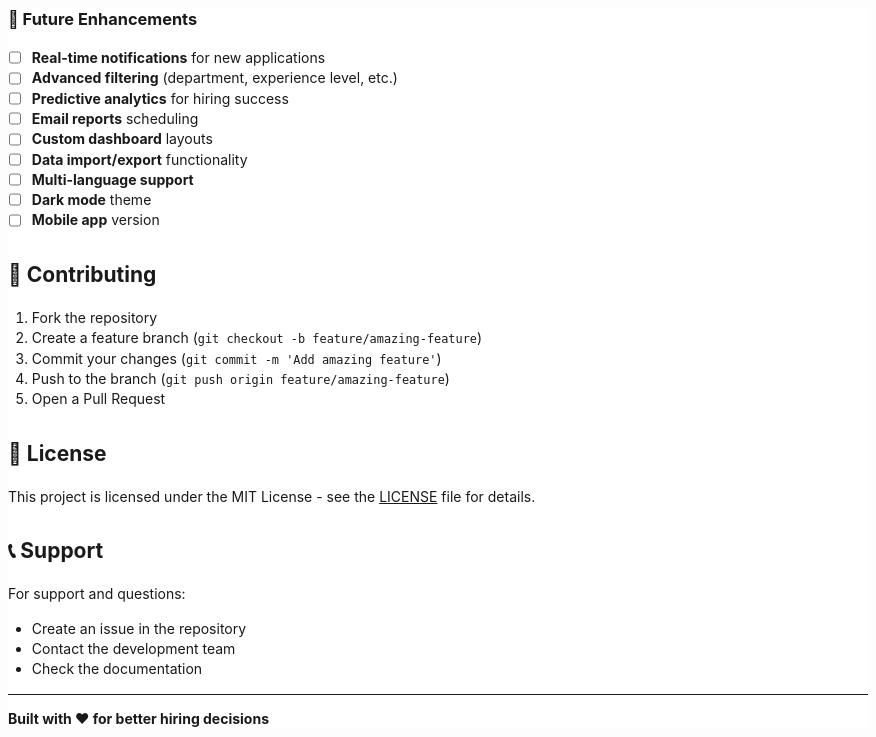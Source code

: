### 🚧 Future Enhancements

- [ ] **Real-time notifications** for new applications
- [ ] **Advanced filtering** (department, experience level, etc.)
- [ ] **Predictive analytics** for hiring success
- [ ] **Email reports** scheduling
- [ ] **Custom dashboard** layouts
- [ ] **Data import/export** functionality
- [ ] **Multi-language support**
- [ ] **Dark mode** theme
- [ ] **Mobile app** version

## 🤝 Contributing

1. Fork the repository
2. Create a feature branch (`git checkout -b feature/amazing-feature`)
3. Commit your changes (`git commit -m 'Add amazing feature'`)
4. Push to the branch (`git push origin feature/amazing-feature`)
5. Open a Pull Request

## 📄 License

This project is licensed under the MIT License - see the [LICENSE](LICENSE) file for details.

## 📞 Support

For support and questions:
- Create an issue in the repository
- Contact the development team
- Check the documentation

---

**Built with ❤️ for better hiring decisions**
